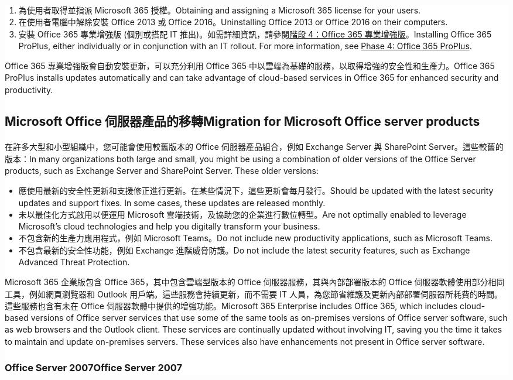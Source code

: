 1. <span data-ttu-id="6bc37-144">為使用者取得並指派 Microsoft 365 授權。</span><span class="sxs-lookup"><span data-stu-id="6bc37-144">Obtaining and assigning a Microsoft 365 license for your users.</span></span>
2. <span data-ttu-id="6bc37-145">在使用者電腦中解除安裝 Office 2013 或 Office 2016。</span><span class="sxs-lookup"><span data-stu-id="6bc37-145">Uninstalling Office 2013 or Office 2016 on their computers.</span></span>
3. <span data-ttu-id="6bc37-p109">安裝 Office 365 專業增強版 (個別或搭配 IT 推出)。如需詳細資訊，請參閱[階段 4：Office 365 專業增強版](office365proplus-infrastructure.md)。</span><span class="sxs-lookup"><span data-stu-id="6bc37-p109">Installing Office 365 ProPlus, either individually or in conjunction with an IT rollout. For more information, see [Phase 4: Office 365 ProPlus](office365proplus-infrastructure.md).</span></span>

<span data-ttu-id="6bc37-148">Office 365 專業增強版會自動安裝更新，可以充分利用 Office 365 中以雲端為基礎的服務，以取得增強的安全性和生產力。</span><span class="sxs-lookup"><span data-stu-id="6bc37-148">Office 365 ProPlus installs updates automatically and can take advantage of cloud-based services in Office 365 for enhanced security and productivity.</span></span>

## <a name="migration-for-microsoft-office-server-products"></a><span data-ttu-id="6bc37-149">Microsoft Office 伺服器產品的移轉</span><span class="sxs-lookup"><span data-stu-id="6bc37-149">Migration for Microsoft Office server products</span></span>

<span data-ttu-id="6bc37-p110">在許多大型和小型組織中，您可能會使用較舊版本的 Office 伺服器產品組合，例如 Exchange Server 與 SharePoint Server。這些較舊的版本：</span><span class="sxs-lookup"><span data-stu-id="6bc37-p110">In many organizations both large and small, you might be using a combination of older versions of the Office Server products, such as Exchange Server and SharePoint Server. These older versions:</span></span>

- <span data-ttu-id="6bc37-p111">應使用最新的安全性更新和支援修正進行更新。在某些情況下，這些更新會每月發行。</span><span class="sxs-lookup"><span data-stu-id="6bc37-p111">Should be updated with the latest security updates and support fixes. In some cases, these updates are released monthly.</span></span>
- <span data-ttu-id="6bc37-154">未以最佳化方式啟用以便運用 Microsoft 雲端技術，及協助您的企業進行數位轉型。</span><span class="sxs-lookup"><span data-stu-id="6bc37-154">Are not optimally enabled to leverage Microsoft’s cloud technologies and help you digitally transform your business.</span></span>
- <span data-ttu-id="6bc37-155">不包含新的生產力應用程式，例如 Microsoft Teams。</span><span class="sxs-lookup"><span data-stu-id="6bc37-155">Do not include new productivity applications, such as Microsoft Teams.</span></span>
- <span data-ttu-id="6bc37-156">不包含最新的安全性功能，例如 Exchange 進階威脅防護。</span><span class="sxs-lookup"><span data-stu-id="6bc37-156">Do not include the latest security features, such as Exchange Advanced Threat Protection.</span></span>

<span data-ttu-id="6bc37-p112">Microsoft 365 企業版包含 Office 365，其中包含雲端型版本的 Office 伺服器服務，其與內部部署版本的 Office 伺服器軟體使用部分相同工具，例如網頁瀏覽器和 Outlook 用戶端。這些服務會持續更新，而不需要 IT 人員，為您節省維護及更新內部部署伺服器所耗費的時間。這些服務也含有未在 Office 伺服器軟體中提供的增強功能。</span><span class="sxs-lookup"><span data-stu-id="6bc37-p112">Microsoft 365 Enterprise includes Office 365, which includes cloud-based versions of Office server services that use some of the same tools as on-premises versions of Office server software, such as web browsers and the Outlook client. These services are continually updated without involving IT, saving you the time it takes to maintain and update on-premises servers. These services also have enhancements not present in Office server software.</span></span> 

### <a name="office-server-2007"></a><span data-ttu-id="6bc37-160">Office Server 2007</span><span class="sxs-lookup"><span data-stu-id="6bc37-160">Office Server 2007</span></span>
